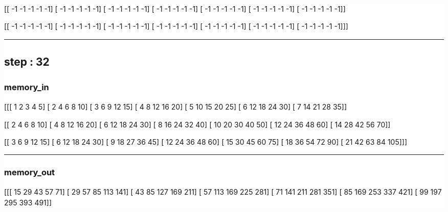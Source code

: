  [[ -1  -1  -1  -1  -1]
  [ -1  -1  -1  -1  -1]
  [ -1  -1  -1  -1  -1]
  [ -1  -1  -1  -1  -1]
  [ -1  -1  -1  -1  -1]
  [ -1  -1  -1  -1  -1]
  [ -1  -1  -1  -1  -1]]

 [[ -1  -1  -1  -1  -1]
  [ -1  -1  -1  -1  -1]
  [ -1  -1  -1  -1  -1]
  [ -1  -1  -1  -1  -1]
  [ -1  -1  -1  -1  -1]
  [ -1  -1  -1  -1  -1]
  [ -1  -1  -1  -1  -1]]]

***

## step : 32

### memory_in

[[[  1   2   3   4   5]
  [  2   4   6   8  10]
  [  3   6   9  12  15]
  [  4   8  12  16  20]
  [  5  10  15  20  25]
  [  6  12  18  24  30]
  [  7  14  21  28  35]]

 [[  2   4   6   8  10]
  [  4   8  12  16  20]
  [  6  12  18  24  30]
  [  8  16  24  32  40]
  [ 10  20  30  40  50]
  [ 12  24  36  48  60]
  [ 14  28  42  56  70]]

 [[  3   6   9  12  15]
  [  6  12  18  24  30]
  [  9  18  27  36  45]
  [ 12  24  36  48  60]
  [ 15  30  45  60  75]
  [ 18  36  54  72  90]
  [ 21  42  63  84 105]]]

***

### memory_out

[[[ 15  29  43  57  71]
  [ 29  57  85 113 141]
  [ 43  85 127 169 211]
  [ 57 113 169 225 281]
  [ 71 141 211 281 351]
  [ 85 169 253 337 421]
  [ 99 197 295 393 491]]
